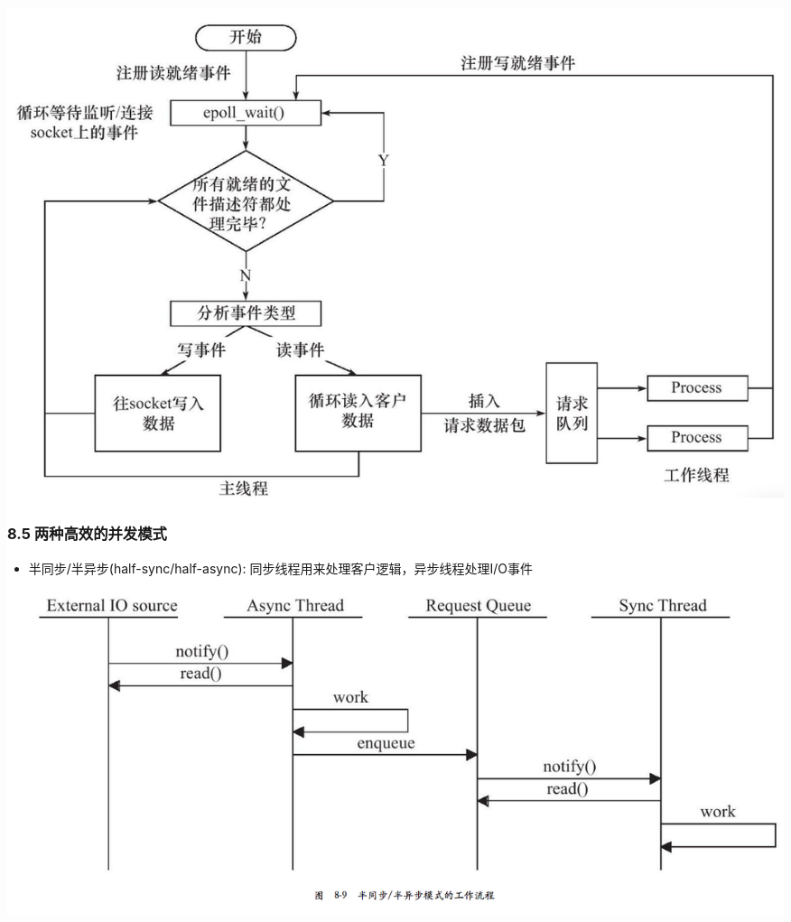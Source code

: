 ![](./epoll_proactor.png)

### 8.5 两种高效的并发模式

- 半同步/半异步(half-sync/half-async): 同步线程用来处理客户逻辑，异步线程处理I/O事件
![](./half-sync_half-reactive.png)
